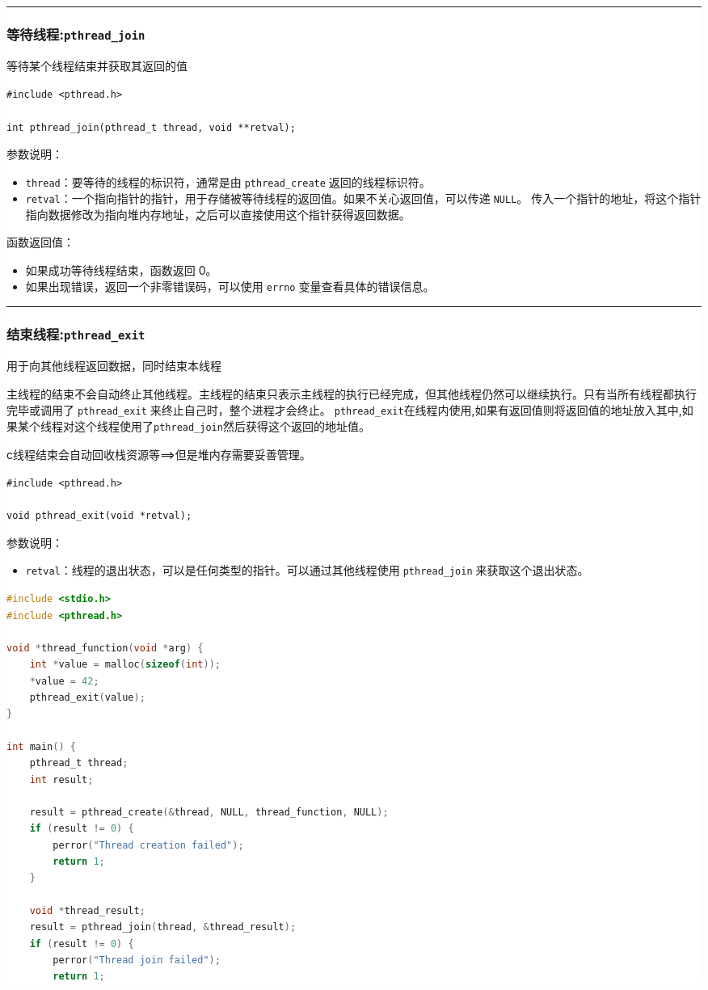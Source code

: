 ---------------

### 等待线程:`pthread_join`

等待某个线程结束并获取其返回的值

```
#include <pthread.h>

int pthread_join(pthread_t thread, void **retval);
```

参数说明：

- `thread`：要等待的线程的标识符，通常是由 `pthread_create` 返回的线程标识符。
- `retval`：一个指向指针的指针，用于存储被等待线程的返回值。如果不关心返回值，可以传递 `NULL`。
  传入一个指针的地址，将这个指针指向数据修改为指向堆内存地址，之后可以直接使用这个指针获得返回数据。

函数返回值：

- 如果成功等待线程结束，函数返回 0。
- 如果出现错误，返回一个非零错误码，可以使用 `errno` 变量查看具体的错误信息。



---------------

### 结束线程:`pthread_exit`

用于向其他线程返回数据，同时结束本线程

 主线程的结束不会自动终止其他线程。主线程的结束只表示主线程的执行已经完成，但其他线程仍然可以继续执行。只有当所有线程都执行完毕或调用了 `pthread_exit` 来终止自己时，整个进程才会终止。 `pthread_exit`在线程内使用,如果有返回值则将返回值的地址放入其中,如果某个线程对这个线程使用了`pthread_join`然后获得这个返回的地址值。

c线程结束会自动回收栈资源等==>但是堆内存需要妥善管理。

```
#include <pthread.h>

void pthread_exit(void *retval);
```

参数说明：

- `retval`：线程的退出状态，可以是任何类型的指针。可以通过其他线程使用 `pthread_join` 来获取这个退出状态。

```c
#include <stdio.h>
#include <pthread.h>

void *thread_function(void *arg) {
    int *value = malloc(sizeof(int));
    *value = 42;
    pthread_exit(value);
}

int main() {
    pthread_t thread;
    int result;

    result = pthread_create(&thread, NULL, thread_function, NULL);
    if (result != 0) {
        perror("Thread creation failed");
        return 1;
    }

    void *thread_result;
    result = pthread_join(thread, &thread_result);
    if (result != 0) {
        perror("Thread join failed");
        return 1;
```